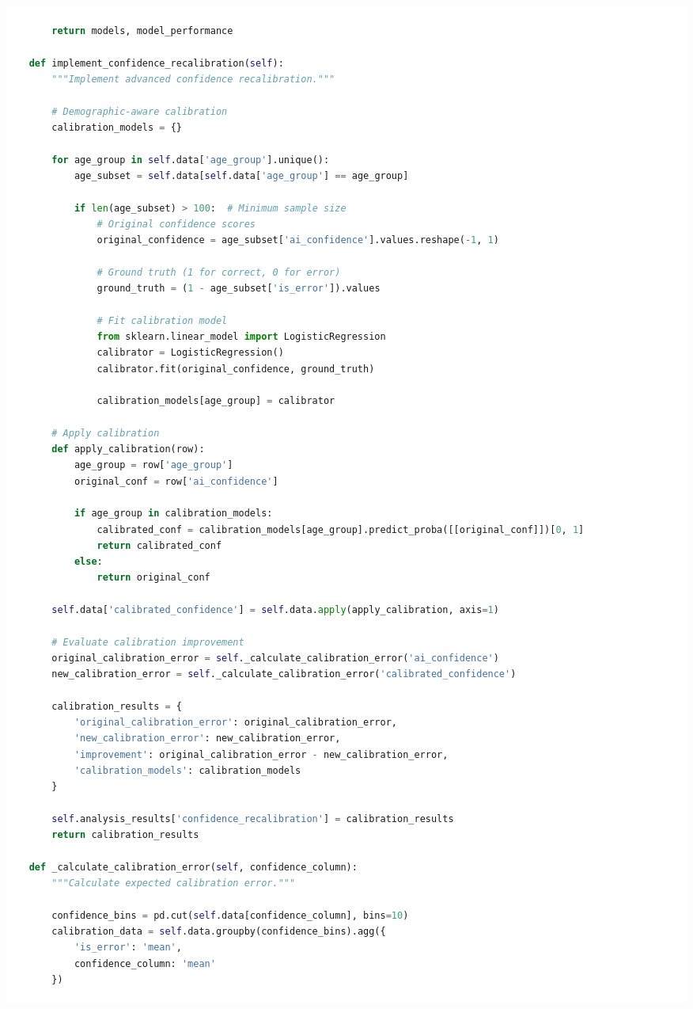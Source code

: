 ```python
        
        return models, model_performance
    
    def implement_confidence_recalibration(self):
        """Implement advanced confidence recalibration."""
        
        # Demographic-aware calibration
        calibration_models = {}
        
        for age_group in self.data['age_group'].unique():
            age_subset = self.data[self.data['age_group'] == age_group]
            
            if len(age_subset) > 100:  # Minimum sample size
                # Original confidence scores
                original_confidence = age_subset['ai_confidence'].values.reshape(-1, 1)
                
                # Ground truth (1 for correct, 0 for error)
                ground_truth = (1 - age_subset['is_error']).values
                
                # Fit calibration model
                from sklearn.linear_model import LogisticRegression
                calibrator = LogisticRegression()
                calibrator.fit(original_confidence, ground_truth)
                
                calibration_models[age_group] = calibrator
        
        # Apply calibration
        def apply_calibration(row):
            age_group = row['age_group']
            original_conf = row['ai_confidence']
            
            if age_group in calibration_models:
                calibrated_conf = calibration_models[age_group].predict_proba([[original_conf]])[0, 1]
                return calibrated_conf
            else:
                return original_conf
        
        self.data['calibrated_confidence'] = self.data.apply(apply_calibration, axis=1)
        
        # Evaluate calibration improvement
        original_calibration_error = self._calculate_calibration_error('ai_confidence')
        new_calibration_error = self._calculate_calibration_error('calibrated_confidence')
        
        calibration_results = {
            'original_calibration_error': original_calibration_error,
            'new_calibration_error': new_calibration_error,
            'improvement': original_calibration_error - new_calibration_error,
            'calibration_models': calibration_models
        }
        
        self.analysis_results['confidence_recalibration'] = calibration_results
        return calibration_results
    
    def _calculate_calibration_error(self, confidence_column):
        """Calculate expected calibration error."""
        
        confidence_bins = pd.cut(self.data[confidence_column], bins=10)
        calibration_data = self.data.groupby(confidence_bins).agg({
            'is_error': 'mean',
            confidence_column: 'mean'
        })
        
```